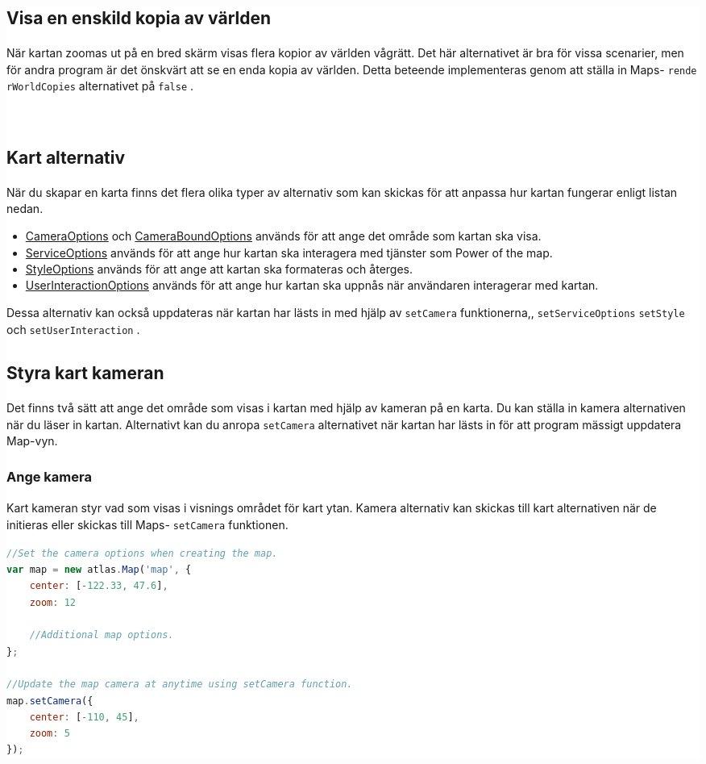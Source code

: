 ## <a name="show-a-single-copy-of-the-world"></a>Visa en enskild kopia av världen

När kartan zoomas ut på en bred skärm visas flera kopior av världen vågrätt. Det här alternativet är bra för vissa scenarier, men för andra program är det önskvärt att se en enda kopia av världen. Detta beteende implementeras genom att ställa in Maps- `renderWorldCopies` alternativet på `false` .

<br/>

<iframe height="500" style="width: 100%;" scrolling="no" title="renderWorldCopies = falskt" src="//codepen.io/azuremaps/embed/eqMYpZ/?height=500&theme-id=0&default-tab=js,result&editable=true" frameborder='no' loading="lazy" allowtransparency="true" allowfullscreen="true">
Se Pen <a href='https://codepen.io/azuremaps/pen/eqMYpZ/'>renderWorldCopies = false</a> by Azure Maps ( <a href='https://codepen.io/azuremaps'>@azuremaps</a> ) på <a href='https://codepen.io'>CodePen</a>.
</iframe>


## <a name="map-options"></a>Kart alternativ

När du skapar en karta finns det flera olika typer av alternativ som kan skickas för att anpassa hur kartan fungerar enligt listan nedan.

- [CameraOptions](https://docs.microsoft.com/javascript/api/azure-maps-control/atlas.cameraoptions) och [CameraBoundOptions](https://docs.microsoft.com/javascript/api/azure-maps-control/atlas.cameraboundsoptions) används för att ange det område som kartan ska visa.
- [ServiceOptions](https://docs.microsoft.com/javascript/api/azure-maps-control/atlas.serviceoptions) används för att ange hur kartan ska interagera med tjänster som Power of the map.
- [StyleOptions](https://docs.microsoft.com/javascript/api/azure-maps-control/atlas.styleoptions) används för att ange att kartan ska formateras och återges.
- [UserInteractionOptions](https://docs.microsoft.com/javascript/api/azure-maps-control/atlas.userinteractionoptions) används för att ange hur kartan ska uppnås när användaren interagerar med kartan. 

Dessa alternativ kan också uppdateras när kartan har lästs in med hjälp av `setCamera` funktionerna,, `setServiceOptions` `setStyle` och `setUserInteraction` . 

## <a name="controlling-the-map-camera"></a>Styra kart kameran

Det finns två sätt att ange det område som visas i kartan med hjälp av kameran på en karta. Du kan ställa in kamera alternativen när du läser in kartan. Alternativt kan du anropa `setCamera` alternativet när kartan har lästs in för att program mässigt uppdatera Map-vyn.  

<a id="setCameraOptions"></a>

### <a name="set-the-camera"></a>Ange kamera

Kart kameran styr vad som visas i visnings området för kart ytan. Kamera alternativ kan skickas till kart alternativen när de initieras eller skickas till Maps- `setCamera` funktionen.

```javascript
//Set the camera options when creating the map.
var map = new atlas.Map('map', {
    center: [-122.33, 47.6],
    zoom: 12

    //Additional map options.
};

//Update the map camera at anytime using setCamera function.
map.setCamera({
    center: [-110, 45],
    zoom: 5 
});
```
